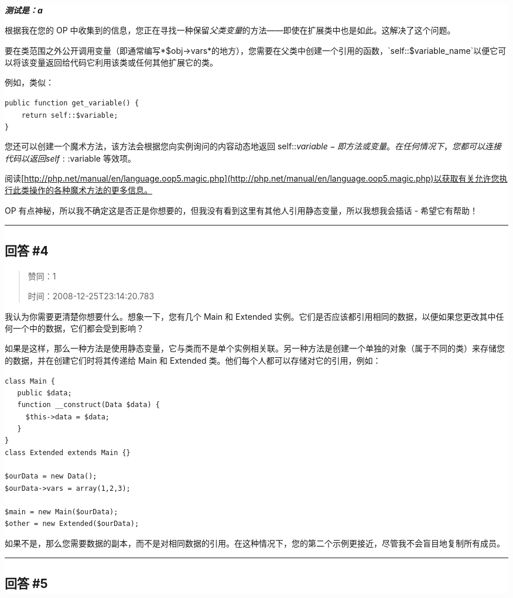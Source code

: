 ***测试是：a***

根据我在您的 OP 中收集到的信息，您正在寻找一种保留*父类变量*的方法——即使在扩展类中也是如此。这解决了这个问题。

要在类范围之外公开调用变量（即通常编写*$obj->vars*的地方），您需要在父类中创建一个引用的函数，`self::$variable_name`以便它可以将该变量返回给代码它利用该类或任何其他扩展它的类。

例如，类似：

```
public function get_variable() {
    return self::$variable;
} 
```

您还可以创建一个魔术方法，该方法会根据您向实例询问的内容动态地返回 self::$variable - 即方法或变量。在任何情况下，您都可以连接代码以返回 self::$variable 等效项。

阅读[http://php.net/manual/en/language.oop5.magic.php](http://php.net/manual/en/language.oop5.magic.php)以获取有关允许您执行此类操作的各种魔术方法的更多信息。

OP 有点神秘，所以我不确定这是否正是你想要的，但我没有看到这里有其他人引用静态变量，所以我想我会插话 - 希望它有帮助！

* * *

## 回答 #4

> 赞同：1
> 
> 时间：2008-12-25T23:14:20.783

我认为你需要更清楚你想要什么。想象一下，您有几个 Main 和 Extended 实例。它们是否应该都引用相同的数据，以便如果您更改其中任何一个中的数据，它们都会受到影响？

如果是这样，那么一种方法是使用静态变量，它与类而不是单个实例相关联。另一种方法是创建一个单独的对象（属于不同的类）来存储您的数据，并在创建它们时将其传递给 Main 和 Extended 类。他们每个人都可以存储对它的引用，例如：

```
class Main {
   public $data;
   function __construct(Data $data) {
     $this->data = $data;
   }
}
class Extended extends Main {}

$ourData = new Data();
$ourData->vars = array(1,2,3);

$main = new Main($ourData);
$other = new Extended($ourData); 
```

如果不是，那么您需要数据的副本，而不是对相同数据的引用。在这种情况下，您的第二个示例更接近，尽管我不会盲目地复制所有成员。

* * *

## 回答 #5
